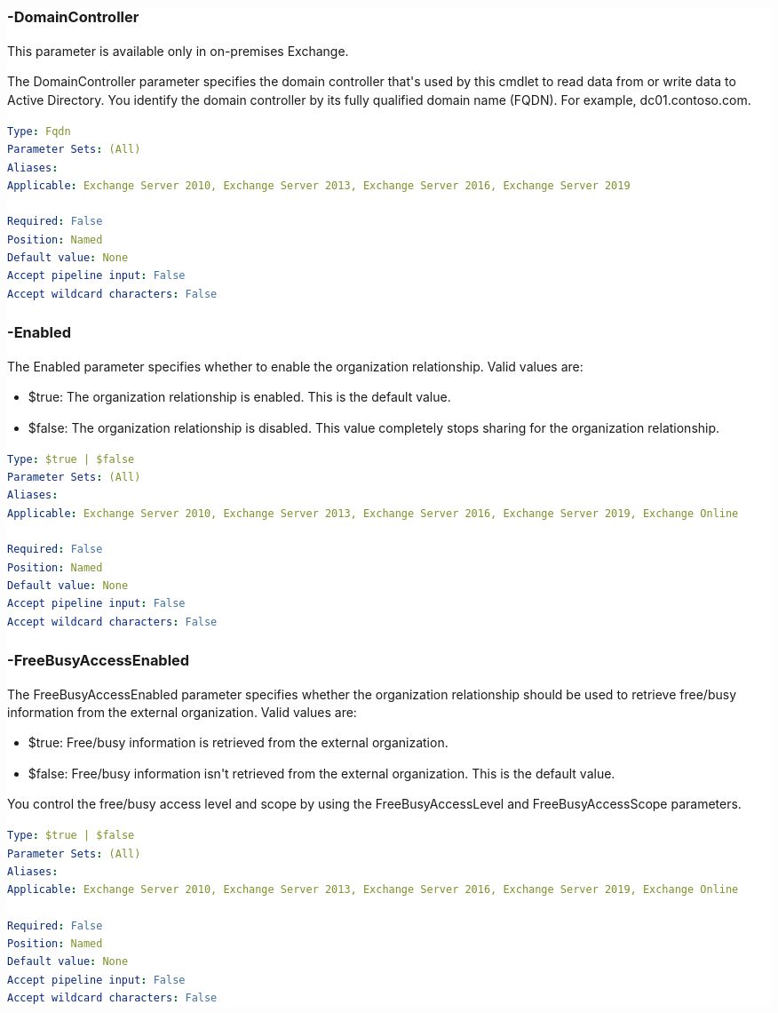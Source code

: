 ### -DomainController
This parameter is available only in on-premises Exchange.

The DomainController parameter specifies the domain controller that's used by this cmdlet to read data from or write data to Active Directory. You identify the domain controller by its fully qualified domain name (FQDN). For example, dc01.contoso.com.

```yaml
Type: Fqdn
Parameter Sets: (All)
Aliases:
Applicable: Exchange Server 2010, Exchange Server 2013, Exchange Server 2016, Exchange Server 2019

Required: False
Position: Named
Default value: None
Accept pipeline input: False
Accept wildcard characters: False
```

### -Enabled
The Enabled parameter specifies whether to enable the organization relationship. Valid values are:

- $true: The organization relationship is enabled. This is the default value.

- $false: The organization relationship is disabled. This value completely stops sharing for the organization relationship.

```yaml
Type: $true | $false
Parameter Sets: (All)
Aliases:
Applicable: Exchange Server 2010, Exchange Server 2013, Exchange Server 2016, Exchange Server 2019, Exchange Online

Required: False
Position: Named
Default value: None
Accept pipeline input: False
Accept wildcard characters: False
```

### -FreeBusyAccessEnabled
The FreeBusyAccessEnabled parameter specifies whether the organization relationship should be used to retrieve free/busy information from the external organization. Valid values are:

- $true: Free/busy information is retrieved from the external organization.

- $false: Free/busy information isn't retrieved from the external organization. This is the default value.

You control the free/busy access level and scope by using the FreeBusyAccessLevel and FreeBusyAccessScope parameters.

```yaml
Type: $true | $false
Parameter Sets: (All)
Aliases:
Applicable: Exchange Server 2010, Exchange Server 2013, Exchange Server 2016, Exchange Server 2019, Exchange Online

Required: False
Position: Named
Default value: None
Accept pipeline input: False
Accept wildcard characters: False
```
